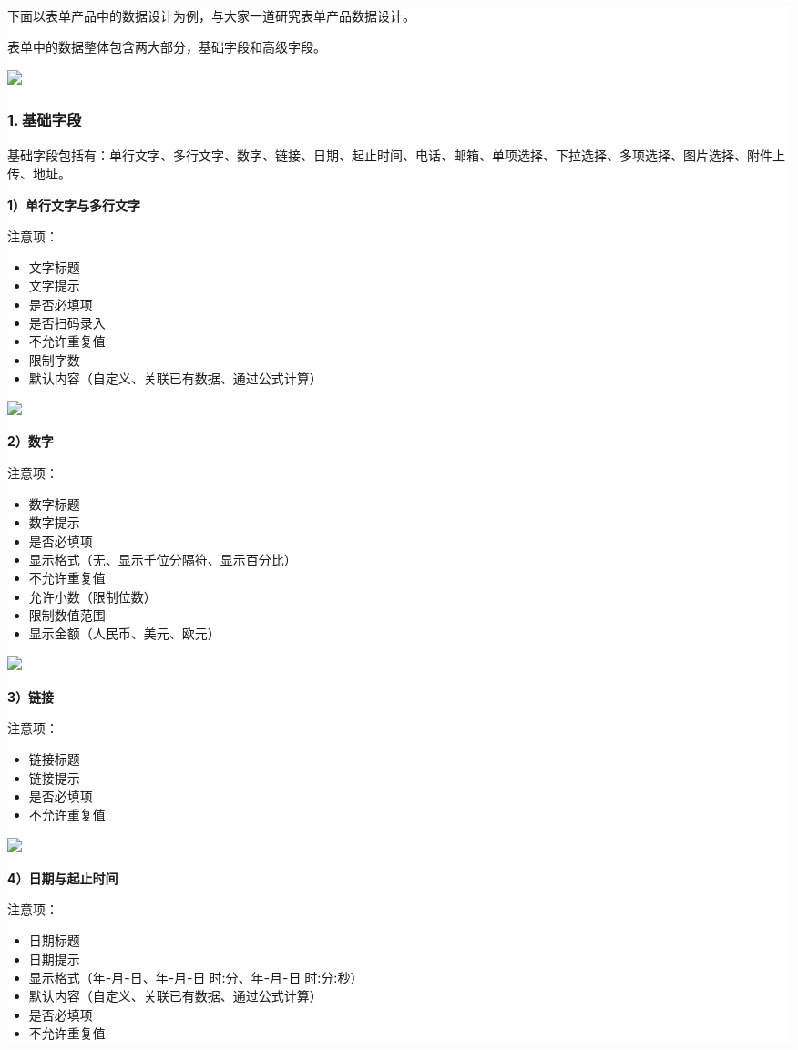 下面以表单产品中的数据设计为例，与大家一道研究表单产品数据设计。

表单中的数据整体包含两大部分，基础字段和高级字段。

![](https://image.woshipm.com/wp-files/2021/11/rngO8lqud6SXtl0rrNNZ.jpg)

### 1\. 基础字段

基础字段包括有：单行文字、多行文字、数字、链接、日期、起止时间、电话、邮箱、单项选择、下拉选择、多项选择、图片选择、附件上传、地址。

**1）单行文字与多行文字**

注意项：

*   文字标题
*   文字提示
*   是否必填项
*   是否扫码录入
*   不允许重复值
*   限制字数
*   默认内容（自定义、关联已有数据、通过公式计算）

![](https://image.woshipm.com/wp-files/2021/11/HdN6rpwZLZ23P2JNAHfN.jpg)

**2）数字**

注意项：

*   数字标题
*   数字提示
*   是否必填项
*   显示格式（无、显示千位分隔符、显示百分比）
*   不允许重复值
*   允许小数（限制位数）
*   限制数值范围
*   显示金额（人民币、美元、欧元）

![](https://image.woshipm.com/wp-files/2021/11/k8AFv1hRoWpGg1axZPH9.jpg)

**3）链接**

注意项：

*   链接标题
*   链接提示
*   是否必填项
*   不允许重复值

![](https://image.woshipm.com/wp-files/2021/11/vkjcVIAnqcsJ55Gb09ig.jpg)

**4）日期与起止时间**

注意项：

*   日期标题
*   日期提示
*   显示格式（年-月-日、年-月-日 时:分、年-月-日 时:分:秒）
*   默认内容（自定义、关联已有数据、通过公式计算）
*   是否必填项
*   不允许重复值
